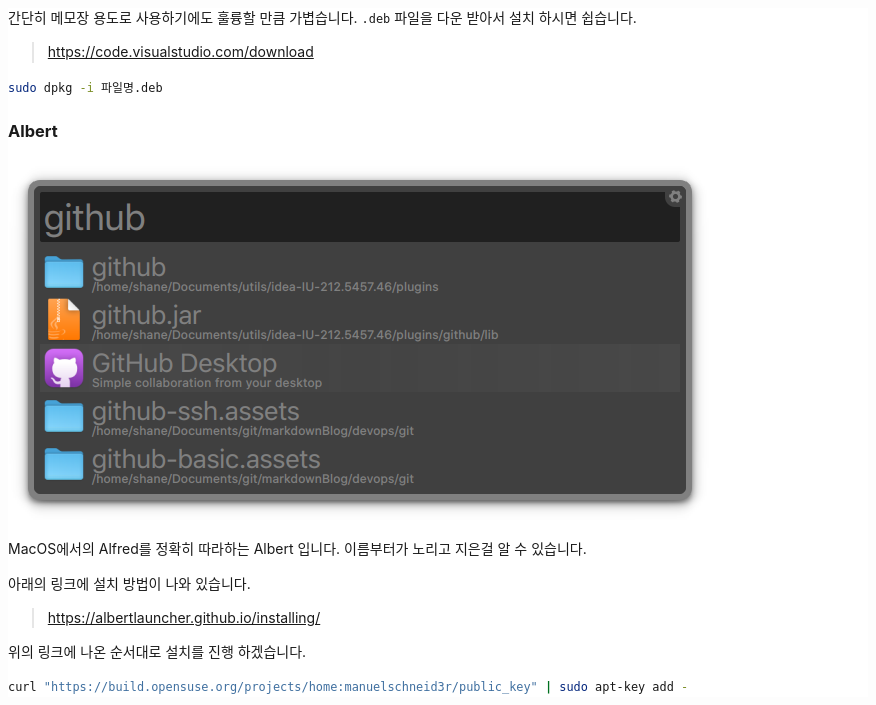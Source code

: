 간단히 메모장 용도로 사용하기에도 훌륭할 만큼 가볍습니다. `.deb` 파일을 다운 받아서 설치 하시면 쉽습니다.

> https://code.visualstudio.com/download

```zsh
sudo dpkg -i 파일명.deb
```

### Albert

![Untitled](https://raw.githubusercontent.com/Shane-Park/mdblog/main/OS/linux/ubuntu/initial.assets/Untitled.png)

MacOS에서의 Alfred를 정확히 따라하는 Albert 입니다. 이름부터가 노리고 지은걸 알 수 있습니다.

아래의 링크에 설치 방법이 나와 있습니다.

> https://albertlauncher.github.io/installing/

위의 링크에 나온 순서대로 설치를 진행 하겠습니다.

```zsh
curl "https://build.opensuse.org/projects/home:manuelschneid3r/public_key" | sudo apt-key add -
```
